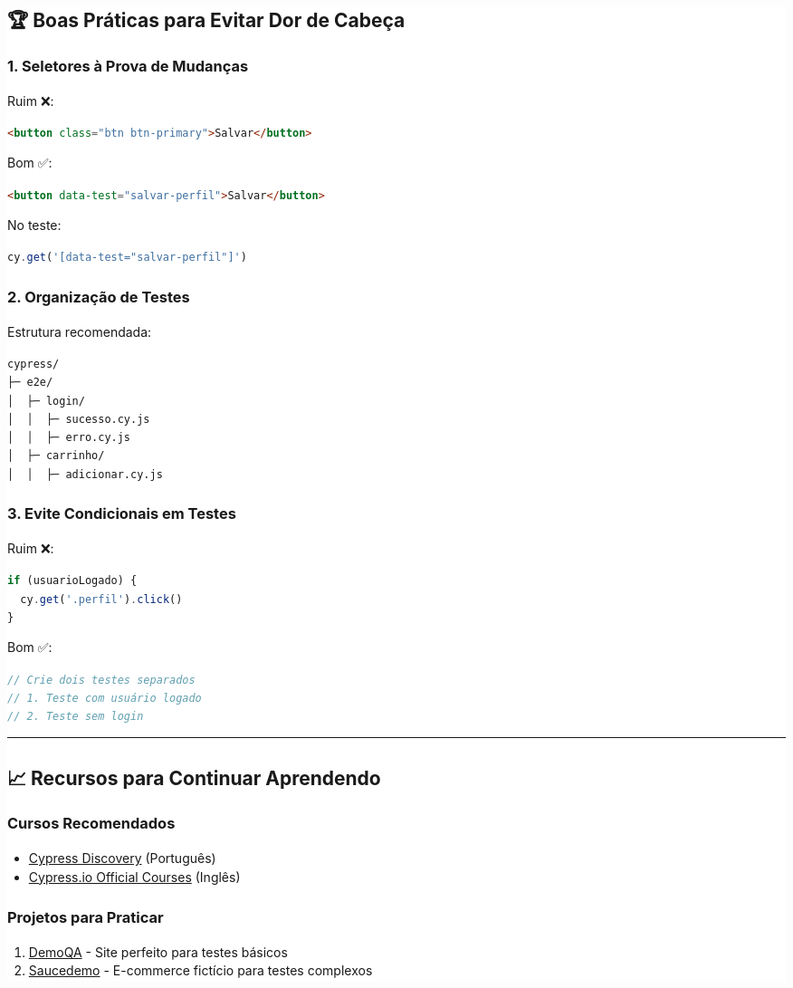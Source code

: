 
## 🏆 Boas Práticas para Evitar Dor de Cabeça

### 1. **Seletores à Prova de Mudanças**
Ruim ❌:
```html
<button class="btn btn-primary">Salvar</button>
```
Bom ✅:
```html
<button data-test="salvar-perfil">Salvar</button>
```
No teste:
```javascript
cy.get('[data-test="salvar-perfil"]')
```

### 2. **Organização de Testes**
Estrutura recomendada:
```
cypress/
├─ e2e/
│  ├─ login/
│  │  ├─ sucesso.cy.js
│  │  ├─ erro.cy.js
│  ├─ carrinho/
│  │  ├─ adicionar.cy.js
```

### 3. **Evite Condicionais em Testes**
Ruim ❌:
```javascript
if (usuarioLogado) {
  cy.get('.perfil').click()
}
```
Bom ✅:
```javascript
// Crie dois testes separados
// 1. Teste com usuário logado
// 2. Teste sem login
```

---

## 📈 Recursos para Continuar Aprendendo

### Cursos Recomendados
- [Cypress Discovery](https://qacademy.io/cypress) (Português)
- [Cypress.io Official Courses](https://cypress.io/training) (Inglês)

### Projetos para Praticar
1. [DemoQA](https://demoqa.com) - Site perfeito para testes básicos
2. [Saucedemo](https://saucedemo.com) - E-commerce fictício para testes complexos
